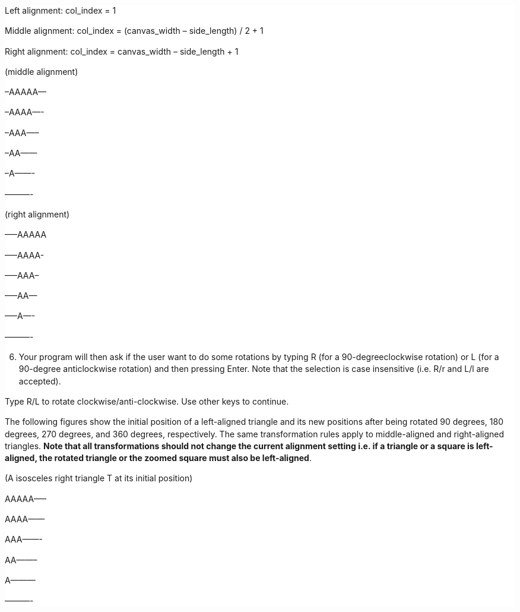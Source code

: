 Left alignment: col_index = 1

Middle alignment: col_index = (canvas_width – side_length) / 2 + 1

Right alignment: col_index = canvas_width – side_length + 1

(middle alignment)

–AAAAA—

–AAAA—-

–AAA—–

–AA——

–A——-

———-

(right alignment)

—–AAAAA

—–AAAA-

—–AAA–

—–AA—

—–A—-

———-

<ol start="6">

 <li>Your program will then ask if the user want to do some rotations by typing R (for a 90-degreeclockwise rotation) or L (for a 90-degree anticlockwise rotation) and then pressing Enter. Note that the selection is case insensitive (i.e. R/r and L/l are accepted).</li>

</ol>

Type R/L to rotate clockwise/anti-clockwise. Use other keys to continue.

The following figures show the initial position of a left-aligned triangle and its new positions after being rotated 90 degrees, 180 degrees, 270 degrees, and 360 degrees, respectively. The same transformation rules apply to middle-aligned and right-aligned triangles. <strong>Note that all transformations should not change the current alignment setting i.e. if a triangle or a square is left-aligned, the rotated triangle or the zoomed square must also be left-aligned</strong>.

(A isosceles right triangle T at its initial position)

AAAAA—–

AAAA——

AAA——-

AA——–

A———

———-
